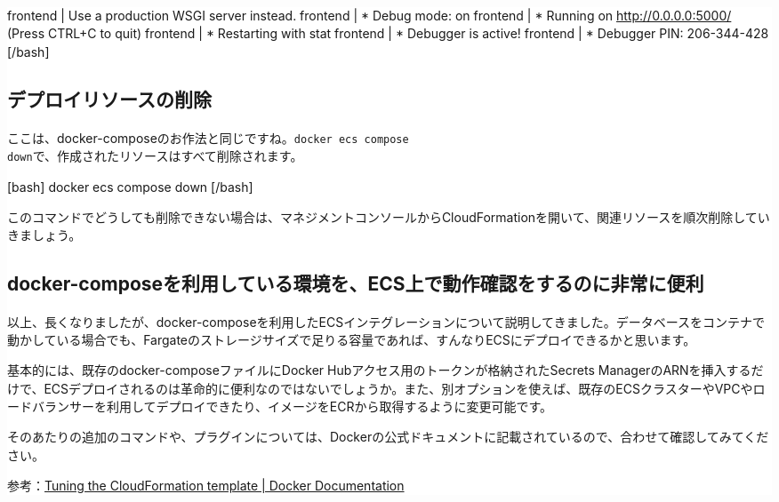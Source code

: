 frontend    |    Use a production WSGI server instead.
frontend    |  * Debug mode: on
frontend    |  * Running on http://0.0.0.0:5000/ (Press CTRL+C to quit)
frontend    |  * Restarting with stat
frontend    |  * Debugger is active!
frontend    |  * Debugger PIN: 206-344-428
[/bash]

## デプロイリソースの削除

ここは、docker-composeのお作法と同じですね。<code>docker ecs compose down</code>で、作成されたリソースはすべて削除されます。

[bash]
docker ecs compose down
[/bash]

このコマンドでどうしても削除できない場合は、マネジメントコンソールからCloudFormationを開いて、関連リソースを順次削除していきましょう。

## docker-composeを利用している環境を、ECS上で動作確認をするのに非常に便利

以上、長くなりましたが、docker-composeを利用したECSインテグレーションについて説明してきました。データベースをコンテナで動かしている場合でも、Fargateのストレージサイズで足りる容量であれば、すんなりECSにデプロイできるかと思います。

基本的には、既存のdocker-composeファイルにDocker Hubアクセス用のトークンが格納されたSecrets ManagerのARNを挿入するだけで、ECSデプロイされるのは革命的に便利なのではないでしょうか。また、別オプションを使えば、既存のECSクラスターやVPCやロードバランサーを利用してデプロイできたり、イメージをECRから取得するように変更可能です。

そのあたりの追加のコマンドや、プラグインについては、Dockerの公式ドキュメントに記載されているので、合わせて確認してみてください。

参考：<a href="https://docs.docker.com/engine/context/ecs-integration/#tuning-the-cloudformation-template" target="_blank">Tuning the CloudFormation template | Docker Documentation</a>


